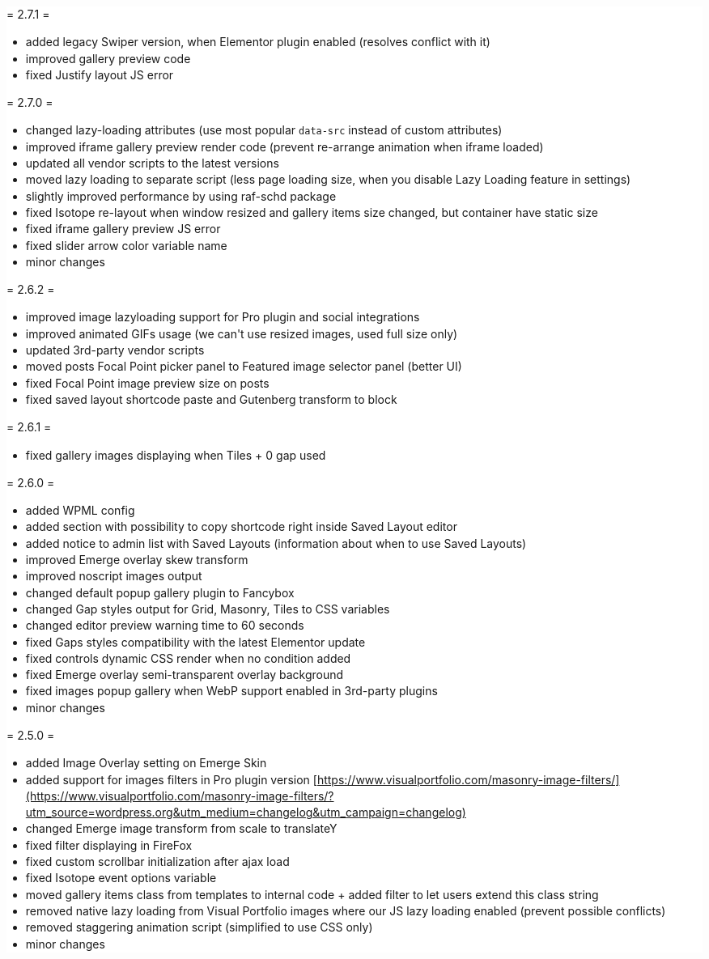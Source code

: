 = 2.7.1 =

* added legacy Swiper version, when Elementor plugin enabled (resolves conflict with it)
* improved gallery preview code
* fixed Justify layout JS error

= 2.7.0 =

* changed lazy-loading attributes (use most popular `data-src` instead of custom attributes)
* improved iframe gallery preview render code (prevent re-arrange animation when iframe loaded)
* updated all vendor scripts to the latest versions
* moved lazy loading to separate script (less page loading size, when you disable Lazy Loading feature in settings)
* slightly improved performance by using raf-schd package
* fixed Isotope re-layout when window resized and gallery items size changed, but container have static size
* fixed iframe gallery preview JS error
* fixed slider arrow color variable name
* minor changes

= 2.6.2 =

* improved image lazyloading support for Pro plugin and social integrations
* improved animated GIFs usage (we can't use resized images, used full size only)
* updated 3rd-party vendor scripts
* moved posts Focal Point picker panel to Featured image selector panel (better UI)
* fixed Focal Point image preview size on posts
* fixed saved layout shortcode paste and Gutenberg transform to block

= 2.6.1 =

* fixed gallery images displaying when Tiles + 0 gap used

= 2.6.0 =

* added WPML config
* added section with possibility to copy shortcode right inside Saved Layout editor
* added notice to admin list with Saved Layouts (information about when to use Saved Layouts)
* improved Emerge overlay skew transform
* improved noscript images output
* changed default popup gallery plugin to Fancybox
* changed Gap styles output for Grid, Masonry, Tiles to CSS variables
* changed editor preview warning time to 60 seconds
* fixed Gaps styles compatibility with the latest Elementor update
* fixed controls dynamic CSS render when no condition added
* fixed Emerge overlay semi-transparent overlay background
* fixed images popup gallery when WebP support enabled in 3rd-party plugins
* minor changes

= 2.5.0 =

* added Image Overlay setting on Emerge Skin
* added support for images filters in Pro plugin version [https://www.visualportfolio.com/masonry-image-filters/](https://www.visualportfolio.com/masonry-image-filters/?utm_source=wordpress.org&utm_medium=changelog&utm_campaign=changelog)
* changed Emerge image transform from scale to translateY
* fixed filter displaying in FireFox
* fixed custom scrollbar initialization after ajax load
* fixed Isotope event options variable
* moved gallery items class from templates to internal code + added filter to let users extend this class string
* removed native lazy loading from Visual Portfolio images where our JS lazy loading enabled (prevent possible conflicts)
* removed staggering animation script (simplified to use CSS only)
* minor changes
